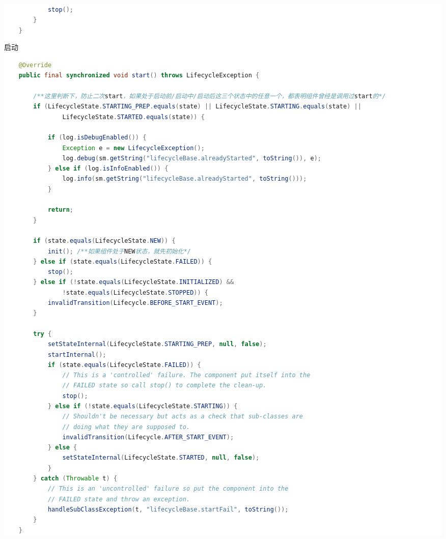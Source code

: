 ```java
            stop();
        }
    }
```



启动

```java
    @Override
    public final synchronized void start() throws LifecycleException {

        /**这里判断下，防止二次start，如果处于启动前/启动中/启动后这三个状态中的任意一个，都表明组件曾经是调用过start的*/
        if (LifecycleState.STARTING_PREP.equals(state) || LifecycleState.STARTING.equals(state) ||
                LifecycleState.STARTED.equals(state)) {

            if (log.isDebugEnabled()) {
                Exception e = new LifecycleException();
                log.debug(sm.getString("lifecycleBase.alreadyStarted", toString()), e);
            } else if (log.isInfoEnabled()) {
                log.info(sm.getString("lifecycleBase.alreadyStarted", toString()));
            }

            return;
        }

        if (state.equals(LifecycleState.NEW)) {
            init(); /**如果组件处于NEW状态，就先初始化*/
        } else if (state.equals(LifecycleState.FAILED)) {
            stop();
        } else if (!state.equals(LifecycleState.INITIALIZED) &&
                !state.equals(LifecycleState.STOPPED)) {
            invalidTransition(Lifecycle.BEFORE_START_EVENT);
        }

        try {
            setStateInternal(LifecycleState.STARTING_PREP, null, false);
            startInternal();
            if (state.equals(LifecycleState.FAILED)) {
                // This is a 'controlled' failure. The component put itself into the
                // FAILED state so call stop() to complete the clean-up.
                stop();
            } else if (!state.equals(LifecycleState.STARTING)) {
                // Shouldn't be necessary but acts as a check that sub-classes are
                // doing what they are supposed to.
                invalidTransition(Lifecycle.AFTER_START_EVENT);
            } else {
                setStateInternal(LifecycleState.STARTED, null, false);
            }
        } catch (Throwable t) {
            // This is an 'uncontrolled' failure so put the component into the
            // FAILED state and throw an exception.
            handleSubClassException(t, "lifecycleBase.startFail", toString());
        }
    }

```
